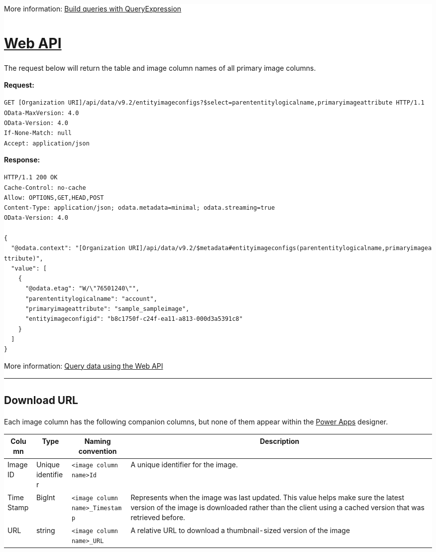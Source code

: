 More information: [Build queries with QueryExpression](org-service/queryexpression/overview.md)

# [Web API](#tab/webapi)

The request below will return the table and image column names of all primary image columns.

**Request:**

```http
GET [Organization URI]/api/data/v9.2/entityimageconfigs?$select=parententitylogicalname,primaryimageattribute HTTP/1.1
OData-MaxVersion: 4.0
OData-Version: 4.0
If-None-Match: null
Accept: application/json
```

**Response:**

```http
HTTP/1.1 200 OK
Cache-Control: no-cache
Allow: OPTIONS,GET,HEAD,POST
Content-Type: application/json; odata.metadata=minimal; odata.streaming=true
OData-Version: 4.0

{
  "@odata.context": "[Organization URI]/api/data/v9.2/$metadata#entityimageconfigs(parententitylogicalname,primaryimageattribute)",
  "value": [
    {
      "@odata.etag": "W/\"76501240\"",
      "parententitylogicalname": "account",
      "primaryimageattribute": "sample_sampleimage",
      "entityimageconfigid": "b8c1750f-c24f-ea11-a813-000d3a5391c8"
    }
  ]
}
```

More information: [Query data using the Web API](webapi/query-data-web-api.md)

---

## Download URL

Each image column has the following companion columns, but none of them appear within the [Power Apps](https://make.powerapps.com/?utm_source=padocs&utm_medium=linkinadoc&utm_campaign=referralsfromdoc) designer.

|Column |Type|Naming convention |Description |
|---------|---------|---------|---------|
|Image ID|Unique identifier|`<image column name>Id`|A unique identifier for the image.|
|Time Stamp|BigInt|`<image column name>_Timestamp`|Represents when the image was last updated. This value helps make sure the latest version of the image is downloaded rather than the client using a cached version that was retrieved before.|
|URL|string|`<image column name>_URL`|A relative URL to download a thumbnail-sized version of the image|
